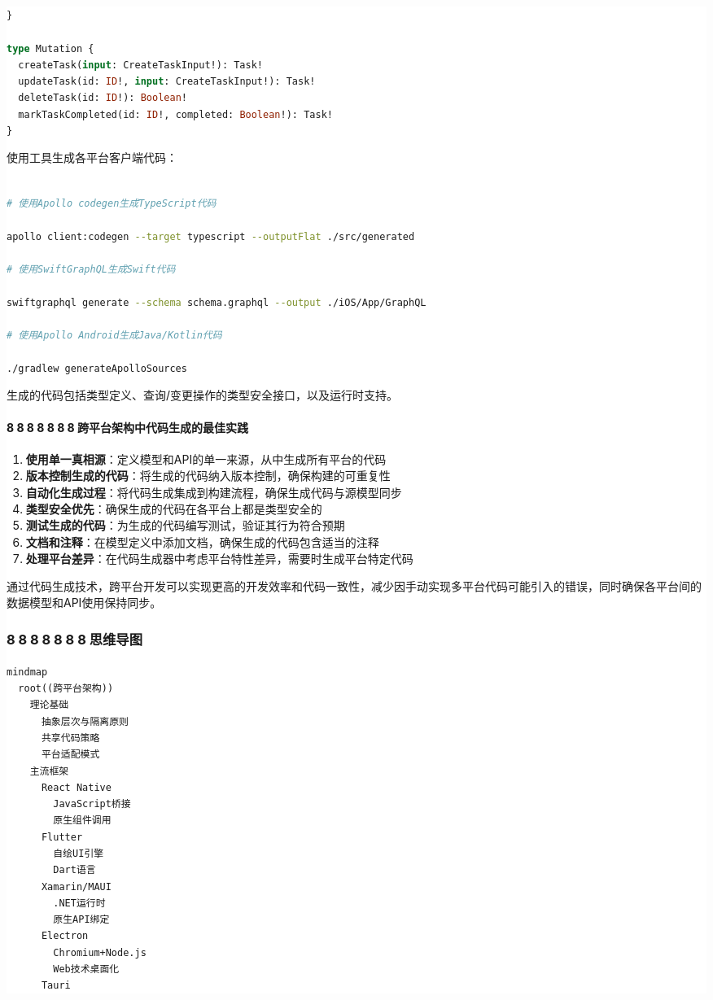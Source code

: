 ```graphql
}

type Mutation {
  createTask(input: CreateTaskInput!): Task!
  updateTask(id: ID!, input: CreateTaskInput!): Task!
  deleteTask(id: ID!): Boolean!
  markTaskCompleted(id: ID!, completed: Boolean!): Task!
}

```

使用工具生成各平台客户端代码：

```bash

# 使用Apollo codegen生成TypeScript代码

apollo client:codegen --target typescript --outputFlat ./src/generated

# 使用SwiftGraphQL生成Swift代码

swiftgraphql generate --schema schema.graphql --output ./iOS/App/GraphQL

# 使用Apollo Android生成Java/Kotlin代码

./gradlew generateApolloSources

```

生成的代码包括类型定义、查询/变更操作的类型安全接口，以及运行时支持。

#### 8 8 8 8 8 8 8 跨平台架构中代码生成的最佳实践

1. **使用单一真相源**：定义模型和API的单一来源，从中生成所有平台的代码
2. **版本控制生成的代码**：将生成的代码纳入版本控制，确保构建的可重复性
3. **自动化生成过程**：将代码生成集成到构建流程，确保生成代码与源模型同步
4. **类型安全优先**：确保生成的代码在各平台上都是类型安全的
5. **测试生成的代码**：为生成的代码编写测试，验证其行为符合预期
6. **文档和注释**：在模型定义中添加文档，确保生成的代码包含适当的注释
7. **处理平台差异**：在代码生成器中考虑平台特性差异，需要时生成平台特定代码

通过代码生成技术，跨平台开发可以实现更高的开发效率和代码一致性，减少因手动实现多平台代码可能引入的错误，同时确保各平台间的数据模型和API使用保持同步。

### 8 8 8 8 8 8 8 思维导图

```mermaid
mindmap
  root((跨平台架构))
    理论基础
      抽象层次与隔离原则
      共享代码策略
      平台适配模式
    主流框架
      React Native
        JavaScript桥接
        原生组件调用
      Flutter
        自绘UI引擎
        Dart语言
      Xamarin/MAUI
        .NET运行时
        原生API绑定
      Electron
        Chromium+Node.js
        Web技术桌面化
      Tauri
```